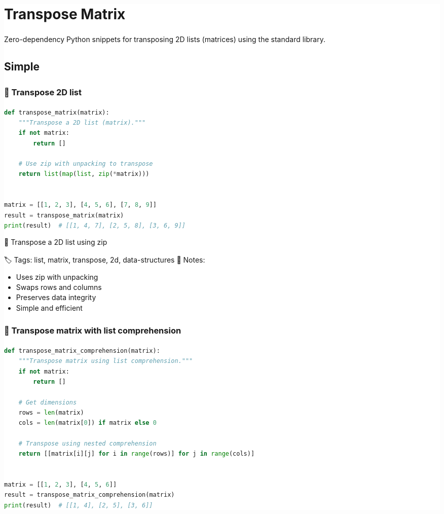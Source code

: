 # Transpose Matrix

Zero-dependency Python snippets for transposing 2D lists (matrices) using the standard library.

## Simple

### 🧩 Transpose 2D list

```python
def transpose_matrix(matrix):
    """Transpose a 2D list (matrix)."""
    if not matrix:
        return []

    # Use zip with unpacking to transpose
    return list(map(list, zip(*matrix)))


matrix = [[1, 2, 3], [4, 5, 6], [7, 8, 9]]
result = transpose_matrix(matrix)
print(result)  # [[1, 4, 7], [2, 5, 8], [3, 6, 9]]
```

📂 Transpose a 2D list using zip

🏷️ Tags: list, matrix, transpose, 2d, data-structures
📝 Notes:
- Uses zip with unpacking
- Swaps rows and columns
- Preserves data integrity
- Simple and efficient

### 🧩 Transpose matrix with list comprehension

```python
def transpose_matrix_comprehension(matrix):
    """Transpose matrix using list comprehension."""
    if not matrix:
        return []

    # Get dimensions
    rows = len(matrix)
    cols = len(matrix[0]) if matrix else 0

    # Transpose using nested comprehension
    return [[matrix[i][j] for i in range(rows)] for j in range(cols)]


matrix = [[1, 2, 3], [4, 5, 6]]
result = transpose_matrix_comprehension(matrix)
print(result)  # [[1, 4], [2, 5], [3, 6]]
```
